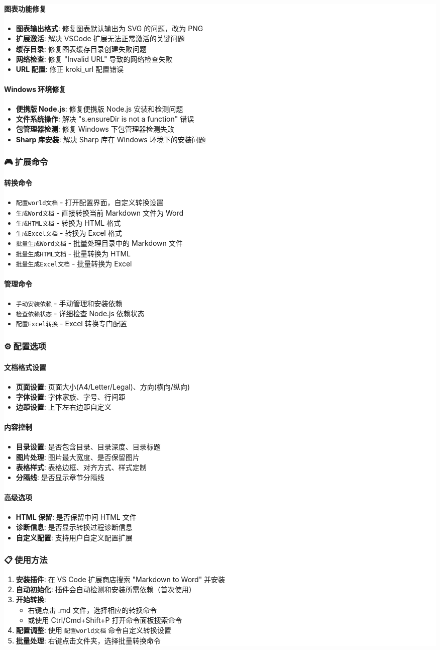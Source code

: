 #### 图表功能修复
- **图表输出格式**: 修复图表默认输出为 SVG 的问题，改为 PNG
- **扩展激活**: 解决 VSCode 扩展无法正常激活的关键问题
- **缓存目录**: 修复图表缓存目录创建失败问题
- **网络检查**: 修复 "Invalid URL" 导致的网络检查失败
- **URL 配置**: 修正 kroki_url 配置错误

#### Windows 环境修复
- **便携版 Node.js**: 修复便携版 Node.js 安装和检测问题
- **文件系统操作**: 解决 "s.ensureDir is not a function" 错误
- **包管理器检测**: 修复 Windows 下包管理器检测失败
- **Sharp 库安装**: 解决 Sharp 库在 Windows 环境下的安装问题

### 🎮 扩展命令

#### 转换命令
- `配置world文档` - 打开配置界面，自定义转换设置
- `生成Word文档` - 直接转换当前 Markdown 文件为 Word
- `生成HTML文档` - 转换为 HTML 格式
- `生成Excel文档` - 转换为 Excel 格式
- `批量生成Word文档` - 批量处理目录中的 Markdown 文件
- `批量生成HTML文档` - 批量转换为 HTML
- `批量生成Excel文档` - 批量转换为 Excel

#### 管理命令
- `手动安装依赖` - 手动管理和安装依赖
- `检查依赖状态` - 详细检查 Node.js 依赖状态
- `配置Excel转换` - Excel 转换专门配置

### ⚙️ 配置选项

#### 文档格式设置
- **页面设置**: 页面大小(A4/Letter/Legal)、方向(横向/纵向)
- **字体设置**: 字体家族、字号、行间距
- **边距设置**: 上下左右边距自定义

#### 内容控制
- **目录设置**: 是否包含目录、目录深度、目录标题
- **图片处理**: 图片最大宽度、是否保留图片
- **表格样式**: 表格边框、对齐方式、样式定制
- **分隔线**: 是否显示章节分隔线

#### 高级选项
- **HTML 保留**: 是否保留中间 HTML 文件
- **诊断信息**: 是否显示转换过程诊断信息
- **自定义配置**: 支持用户自定义配置扩展

### 📋 使用方法

1. **安装插件**: 在 VS Code 扩展商店搜索 "Markdown to Word" 并安装
2. **自动初始化**: 插件会自动检测和安装所需依赖（首次使用）
3. **开始转换**: 
   - 右键点击 .md 文件，选择相应的转换命令
   - 或使用 Ctrl/Cmd+Shift+P 打开命令面板搜索命令
4. **配置调整**: 使用 `配置world文档` 命令自定义转换设置
5. **批量处理**: 右键点击文件夹，选择批量转换命令
